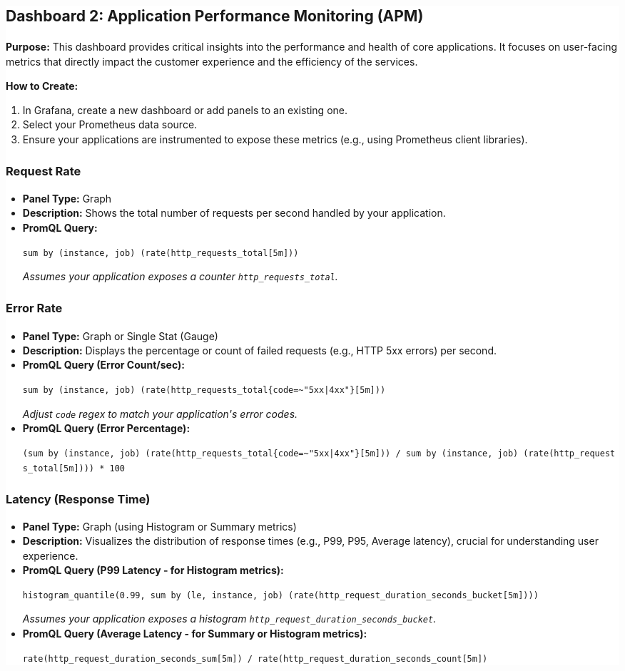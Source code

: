 ## Dashboard 2: Application Performance Monitoring (APM)

**Purpose:** This dashboard provides critical insights into the performance and health of core applications. It focuses on user-facing metrics that directly impact the customer experience and the efficiency of the services.

**How to Create:**
1.  In Grafana, create a new dashboard or add panels to an existing one.
2.  Select your Prometheus data source.
3.  Ensure your applications are instrumented to expose these metrics (e.g., using Prometheus client libraries).

### Request Rate

* **Panel Type:** Graph
* **Description:** Shows the total number of requests per second handled by your application.
* **PromQL Query:**
    ```promql
    sum by (instance, job) (rate(http_requests_total[5m]))
    ```
    *Assumes your application exposes a counter `http_requests_total`.*

### Error Rate

* **Panel Type:** Graph or Single Stat (Gauge)
* **Description:** Displays the percentage or count of failed requests (e.g., HTTP 5xx errors) per second.
* **PromQL Query (Error Count/sec):**
    ```promql
    sum by (instance, job) (rate(http_requests_total{code=~"5xx|4xx"}[5m]))
    ```
    *Adjust `code` regex to match your application's error codes.*
* **PromQL Query (Error Percentage):**
    ```promql
    (sum by (instance, job) (rate(http_requests_total{code=~"5xx|4xx"}[5m])) / sum by (instance, job) (rate(http_requests_total[5m]))) * 100
    ```

### Latency (Response Time)

* **Panel Type:** Graph (using Histogram or Summary metrics)
* **Description:** Visualizes the distribution of response times (e.g., P99, P95, Average latency), crucial for understanding user experience.
* **PromQL Query (P99 Latency - for Histogram metrics):**
    ```promql
    histogram_quantile(0.99, sum by (le, instance, job) (rate(http_request_duration_seconds_bucket[5m])))
    ```
    *Assumes your application exposes a histogram `http_request_duration_seconds_bucket`.*
* **PromQL Query (Average Latency - for Summary or Histogram metrics):**
    ```promql
    rate(http_request_duration_seconds_sum[5m]) / rate(http_request_duration_seconds_count[5m])
    ```
